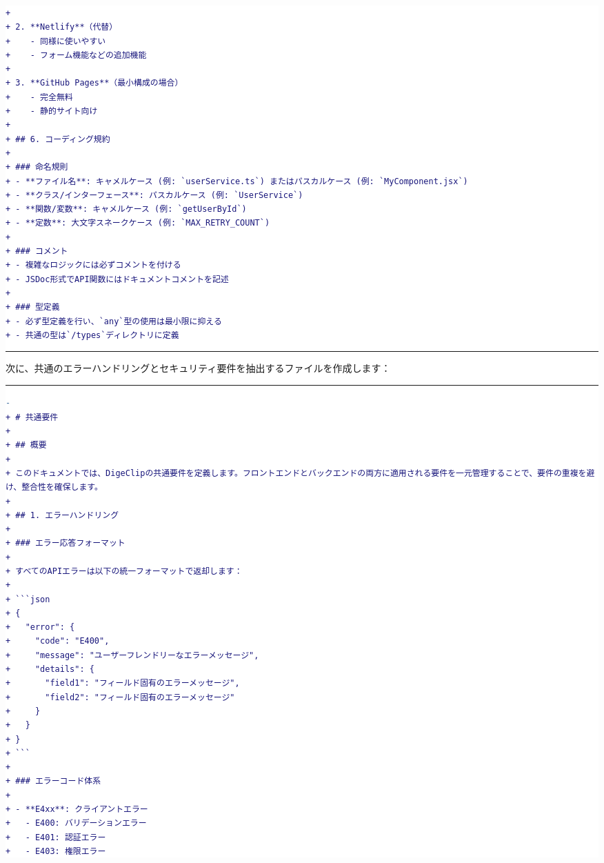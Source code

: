 ```diff
+ 
+ 2. **Netlify**（代替）
+    - 同様に使いやすい
+    - フォーム機能などの追加機能
+ 
+ 3. **GitHub Pages**（最小構成の場合）
+    - 完全無料
+    - 静的サイト向け
+ 
+ ## 6. コーディング規約
+ 
+ ### 命名規則
+ - **ファイル名**: キャメルケース (例: `userService.ts`) またはパスカルケース (例: `MyComponent.jsx`)
+ - **クラス/インターフェース**: パスカルケース (例: `UserService`)
+ - **関数/変数**: キャメルケース (例: `getUserById`)
+ - **定数**: 大文字スネークケース (例: `MAX_RETRY_COUNT`)
+ 
+ ### コメント
+ - 複雑なロジックには必ずコメントを付ける
+ - JSDoc形式でAPI関数にはドキュメントコメントを記述
+ 
+ ### 型定義
+ - 必ず型定義を行い、`any`型の使用は最小限に抑える
+ - 共通の型は`/types`ディレクトリに定義
```

---

次に、共通のエラーハンドリングとセキュリティ要件を抽出するファイルを作成します：

---

```diff
- 
+ # 共通要件
+ 
+ ## 概要
+ 
+ このドキュメントでは、DigeClipの共通要件を定義します。フロントエンドとバックエンドの両方に適用される要件を一元管理することで、要件の重複を避け、整合性を確保します。
+ 
+ ## 1. エラーハンドリング
+ 
+ ### エラー応答フォーマット
+ 
+ すべてのAPIエラーは以下の統一フォーマットで返却します：
+ 
+ ```json
+ {
+   "error": {
+     "code": "E400",
+     "message": "ユーザーフレンドリーなエラーメッセージ",
+     "details": {
+       "field1": "フィールド固有のエラーメッセージ",
+       "field2": "フィールド固有のエラーメッセージ"
+     }
+   }
+ }
+ ```
+ 
+ ### エラーコード体系
+ 
+ - **E4xx**: クライアントエラー
+   - E400: バリデーションエラー
+   - E401: 認証エラー
+   - E403: 権限エラー
```